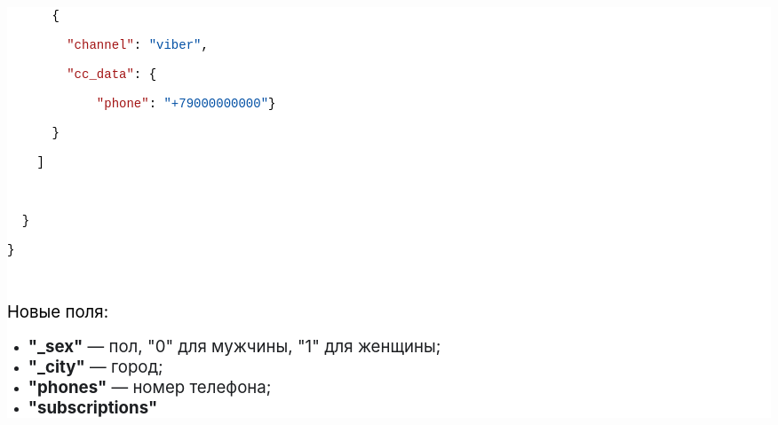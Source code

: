 <p class=MsoNormal style='margin-bottom:0cm;margin-bottom:.0001pt;line-height:
13.5pt;background:white'><span lang=EN-US style='font-family:"Courier New";
color:black'>&nbsp; &nbsp; &nbsp; {</span></p>

<p class=MsoNormal style='margin-bottom:0cm;margin-bottom:.0001pt;line-height:
13.5pt;background:white'><span lang=EN-US style='font-family:"Courier New";
color:black'>&nbsp; &nbsp; &nbsp; &nbsp; </span><span lang=EN-US
style='font-family:"Courier New";color:#A31515'>&quot;channel&quot;</span><span
lang=EN-US style='font-family:"Courier New";color:black'>: </span><span
lang=EN-US style='font-family:"Courier New";color:#0451A5'>&quot;viber&quot;</span><span
lang=EN-US style='font-family:"Courier New";color:black'>,</span></p>

<p class=MsoNormal style='margin-bottom:0cm;margin-bottom:.0001pt;line-height:
13.5pt;background:white'><span lang=EN-US style='font-family:"Courier New";
color:black'>&nbsp; &nbsp; &nbsp; &nbsp; </span><span lang=EN-US
style='font-family:"Courier New";color:#A31515'>&quot;cc_data&quot;</span><span
lang=EN-US style='font-family:"Courier New";color:black'>: {</span></p>

<p class=MsoNormal style='margin-bottom:0cm;margin-bottom:.0001pt;line-height:
13.5pt;background:white'><span lang=EN-US style='font-family:"Courier New";
color:black'>&nbsp; &nbsp; &nbsp; &nbsp; &nbsp; &nbsp; </span><span lang=EN-US
style='font-family:"Courier New";color:#A31515'>&quot;phone&quot;</span><span
lang=EN-US style='font-family:"Courier New";color:black'>: </span><span
lang=EN-US style='font-family:"Courier New";color:#0451A5'>&quot;+79000000000&quot;</span><span
lang=EN-US style='font-family:"Courier New";color:black'>} </span></p>

<p class=MsoNormal style='margin-bottom:0cm;margin-bottom:.0001pt;line-height:
13.5pt;background:white'><span lang=EN-US style='font-family:"Courier New";
color:black'>&nbsp; &nbsp; &nbsp; </span><span style='font-family:"Courier New";
color:black'>}</span></p>

<p class=MsoNormal style='margin-bottom:0cm;margin-bottom:.0001pt;line-height:
13.5pt;background:white'><span style='font-family:"Courier New";color:black'>&nbsp;
&nbsp; ]</span></p>

<p class=MsoNormal style='margin-bottom:0cm;margin-bottom:.0001pt;line-height:
13.5pt;background:white'><span style='font-family:"Courier New";color:black'>&nbsp;</span></p>

<p class=MsoNormal style='margin-bottom:0cm;margin-bottom:.0001pt;line-height:
13.5pt;background:white'><span style='font-family:"Courier New";color:black'>&nbsp;
}</span></p>

<p class=MsoNormal style='margin-bottom:0cm;margin-bottom:.0001pt;line-height:
13.5pt;background:white'><span style='font-family:"Courier New";color:black'>}</span></p>

<p class=MsoNormal style='margin-bottom:0cm;margin-bottom:.0001pt;line-height:
13.5pt;background:white'><span style='font-family:"Courier New";color:black'>&nbsp;</span></p>

<p class=MsoNormal style='margin-bottom:0cm;margin-bottom:.0001pt;background:
white'><span style='font-size:14.0pt;color:black'>Новые поля</span><span
lang=EN-US style='font-size:14.0pt;color:black'>:</span></p>

<ul type=disc>
 <li class=MsoNormal style='color:#1C1E21;line-height:normal'><b><span
     style='font-size:14.0pt'>&quot;_sex&quot;</span></b><span
     style='font-size:14.0pt'>&nbsp;— пол, &quot;0&quot; для мужчины, &quot;1&quot;
     для женщины;</span></li>
 <li class=MsoNormal style='color:#1C1E21;line-height:normal'><b><span
     style='font-size:14.0pt'>&quot;_city&quot;</span></b><span
     style='font-size:14.0pt'>&nbsp;— город</span><span lang=EN-US
     style='font-size:14.0pt'>;</span></li>
 <li class=MsoNormal style='color:#1C1E21;line-height:normal'><b><span
     style='font-size:14.0pt'>&quot;phones&quot;</span></b><span
     style='font-size:14.0pt'>&nbsp;— номер телефона;</span><strong><span
     style='font-size:14.0pt;font-family:"Calibri",sans-serif'> </span></strong></li>
<li class=MsoNormal style='color:#1C1E21;line-height:normal'><b><span
     style='font-size:14.0pt'>&quot;subscriptions&quot;</span></b><span